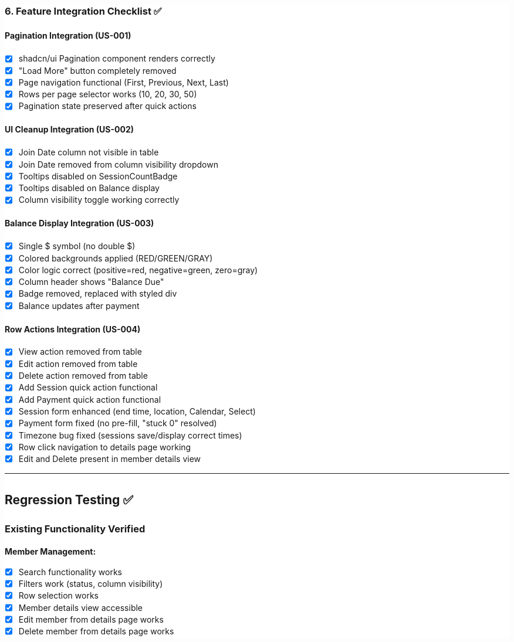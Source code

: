 ### 6. Feature Integration Checklist ✅

#### Pagination Integration (US-001)

- [x] shadcn/ui Pagination component renders correctly
- [x] "Load More" button completely removed
- [x] Page navigation functional (First, Previous, Next, Last)
- [x] Rows per page selector works (10, 20, 30, 50)
- [x] Pagination state preserved after quick actions

#### UI Cleanup Integration (US-002)

- [x] Join Date column not visible in table
- [x] Join Date removed from column visibility dropdown
- [x] Tooltips disabled on SessionCountBadge
- [x] Tooltips disabled on Balance display
- [x] Column visibility toggle working correctly

#### Balance Display Integration (US-003)

- [x] Single $ symbol (no double $)
- [x] Colored backgrounds applied (RED/GREEN/GRAY)
- [x] Color logic correct (positive=red, negative=green, zero=gray)
- [x] Column header shows "Balance Due"
- [x] Badge removed, replaced with styled div
- [x] Balance updates after payment

#### Row Actions Integration (US-004)

- [x] View action removed from table
- [x] Edit action removed from table
- [x] Delete action removed from table
- [x] Add Session quick action functional
- [x] Add Payment quick action functional
- [x] Session form enhanced (end time, location, Calendar, Select)
- [x] Payment form fixed (no pre-fill, "stuck 0" resolved)
- [x] Timezone bug fixed (sessions save/display correct times)
- [x] Row click navigation to details page working
- [x] Edit and Delete present in member details view

---

## Regression Testing ✅

### Existing Functionality Verified

**Member Management:**

- [x] Search functionality works
- [x] Filters work (status, column visibility)
- [x] Row selection works
- [x] Member details view accessible
- [x] Edit member from details page works
- [x] Delete member from details page works
